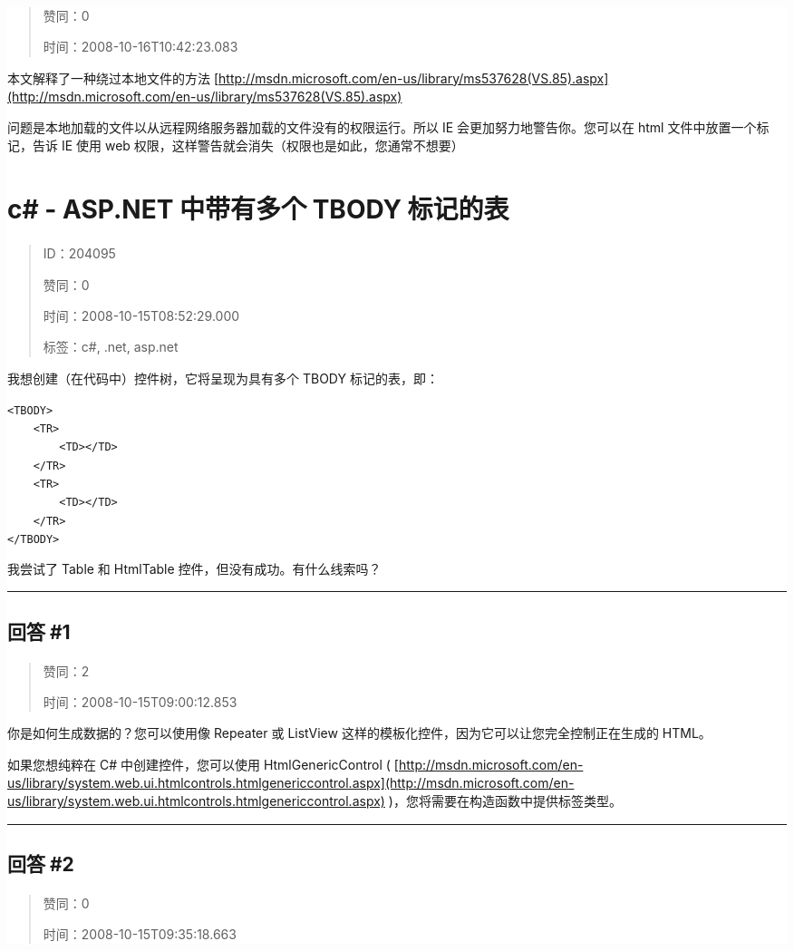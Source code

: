 > 赞同：0
> 
> 时间：2008-10-16T10:42:23.083

本文解释了一种绕过本地文件的方法 [http://msdn.microsoft.com/en-us/library/ms537628(VS.85).aspx](http://msdn.microsoft.com/en-us/library/ms537628(VS.85).aspx)

问题是本地加载的文件以从远程网络服务器加载的文件没有的权限运行。所以 IE 会更加努力地警告你。您可以在 html 文件中放置一个标记，告诉 IE 使用 web 权限，这样警告就会消失（权限也是如此，您通常不想要）

# c# - ASP.NET 中带有多个 TBODY 标记的表

> ID：204095
> 
> 赞同：0
> 
> 时间：2008-10-15T08:52:29.000
> 
> 标签：c#, .net, asp.net

我想创建（在代码中）控件树，它将呈现为具有多个 TBODY 标记的表，即：

```
<TBODY>
    <TR>
        <TD></TD>
    </TR>
    <TR>
        <TD></TD>
    </TR>
</TBODY> 
```

我尝试了 Table 和 HtmlTable 控件，但没有成功。有什么线索吗？

* * *

## 回答 #1

> 赞同：2
> 
> 时间：2008-10-15T09:00:12.853

你是如何生成数据的？您可以使用像 Repeater 或 ListView 这样的模板化控件，因为它可以让您完全控制正在生成的 HTML。

如果您想纯粹在 C# 中创建控件，您可以使用 HtmlGenericControl ( [http://msdn.microsoft.com/en-us/library/system.web.ui.htmlcontrols.htmlgenericcontrol.aspx](http://msdn.microsoft.com/en-us/library/system.web.ui.htmlcontrols.htmlgenericcontrol.aspx) )，您将需要在构造函数中提供标签类型。

* * *

## 回答 #2

> 赞同：0
> 
> 时间：2008-10-15T09:35:18.663
